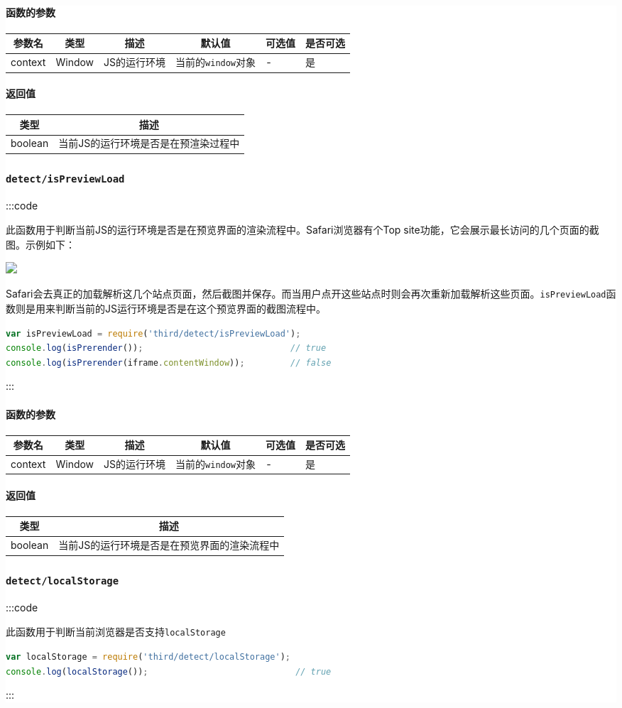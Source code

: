 #### 函数的参数

| 参数名 | 类型 | 描述 | 默认值 | 可选值 | 是否可选 |
| ----- | ---- | ---- | ----- | ------ | ------- |
| context | Window | JS的运行环境 | 当前的`window`对象 | - | 是 |

#### 返回值

| 类型 | 描述 |
| ---- | ---- |
| boolean | 当前JS的运行环境是否是在预渲染过程中 |


### `detect/isPreviewLoad`

:::code

此函数用于判断当前JS的运行环境是否是在预览界面的渲染流程中。Safari浏览器有个Top site功能，它会展示最长访问的几个页面的截图。示例如下：

![](https://cloud.githubusercontent.com/assets/249872/18608514/e796690e-7d1d-11e6-9206-7fd3aa2c0ee8.png)

Safari会去真正的加载解析这几个站点页面，然后截图并保存。而当用户点开这些站点时则会再次重新加载解析这些页面。`isPreviewLoad`函数则是用来判断当前的JS运行环境是否是在这个预览界面的截图流程中。

```javascript
var isPreviewLoad = require('third/detect/isPreviewLoad');
console.log(isPrerender());                             // true
console.log(isPrerender(iframe.contentWindow));         // false
```
:::

#### 函数的参数

| 参数名 | 类型 | 描述 | 默认值 | 可选值 | 是否可选 |
| ----- | ---- | ---- | ----- | ------ | ------- |
| context | Window | JS的运行环境 | 当前的`window`对象 | - | 是 |

#### 返回值

| 类型 | 描述 |
| ---- | ---- |
| boolean | 当前JS的运行环境是否是在预览界面的渲染流程中 |


### `detect/localStorage`

:::code

此函数用于判断当前浏览器是否支持`localStorage`

```javascript
var localStorage = require('third/detect/localStorage');
console.log(localStorage());                             // true
```
:::
